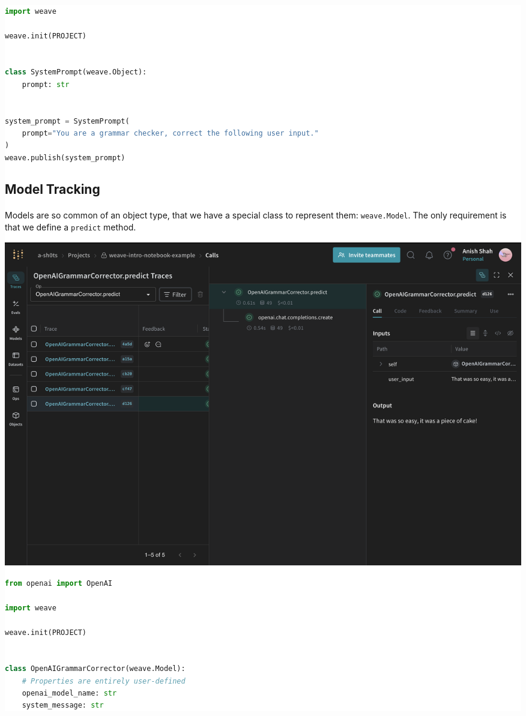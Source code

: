 
```python
import weave

weave.init(PROJECT)


class SystemPrompt(weave.Object):
    prompt: str


system_prompt = SystemPrompt(
    prompt="You are a grammar checker, correct the following user input."
)
weave.publish(system_prompt)
```

## Model Tracking

Models are so common of an object type, that we have a special class to represent them: `weave.Model`. The only requirement is that we define a `predict` method.

![](../../media/intro/6.png)


```python
from openai import OpenAI

import weave

weave.init(PROJECT)


class OpenAIGrammarCorrector(weave.Model):
    # Properties are entirely user-defined
    openai_model_name: str
    system_message: str

```